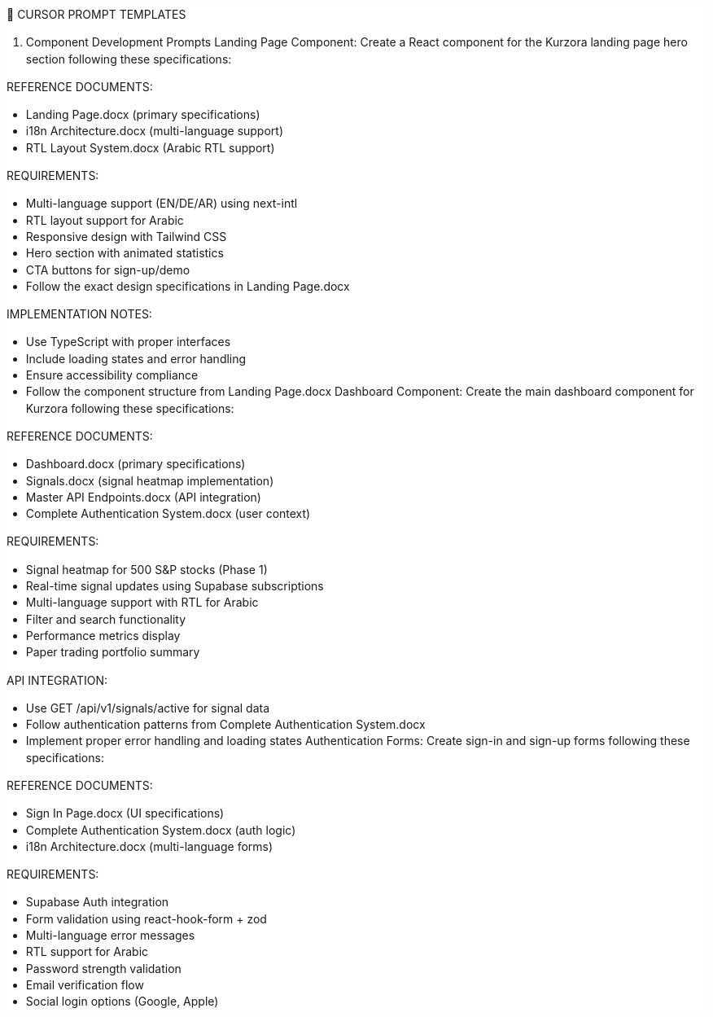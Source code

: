 🚀 CURSOR PROMPT TEMPLATES
1. Component Development Prompts
Landing Page Component:
Create a React component for the Kurzora landing page hero section following these specifications:

REFERENCE DOCUMENTS:
- Landing Page.docx (primary specifications)
- i18n Architecture.docx (multi-language support)
- RTL Layout System.docx (Arabic RTL support)

REQUIREMENTS:
- Multi-language support (EN/DE/AR) using next-intl
- RTL layout support for Arabic
- Responsive design with Tailwind CSS
- Hero section with animated statistics
- CTA buttons for sign-up/demo
- Follow the exact design specifications in Landing Page.docx

IMPLEMENTATION NOTES:
- Use TypeScript with proper interfaces
- Include loading states and error handling
- Ensure accessibility compliance
- Follow the component structure from Landing Page.docx
Dashboard Component:
Create the main dashboard component for Kurzora following these specifications:

REFERENCE DOCUMENTS:
- Dashboard.docx (primary specifications)
- Signals.docx (signal heatmap implementation)
- Master API Endpoints.docx (API integration)
- Complete Authentication System.docx (user context)

REQUIREMENTS:
- Signal heatmap for 500 S&P stocks (Phase 1)
- Real-time signal updates using Supabase subscriptions
- Multi-language support with RTL for Arabic
- Filter and search functionality
- Performance metrics display
- Paper trading portfolio summary

API INTEGRATION:
- Use GET /api/v1/signals/active for signal data
- Follow authentication patterns from Complete Authentication System.docx
- Implement proper error handling and loading states
Authentication Forms:
Create sign-in and sign-up forms following these specifications:

REFERENCE DOCUMENTS:
- Sign In Page.docx (UI specifications)
- Complete Authentication System.docx (auth logic)
- i18n Architecture.docx (multi-language forms)

REQUIREMENTS:
- Supabase Auth integration
- Form validation using react-hook-form + zod
- Multi-language error messages
- RTL support for Arabic
- Password strength validation
- Email verification flow
- Social login options (Google, Apple)
